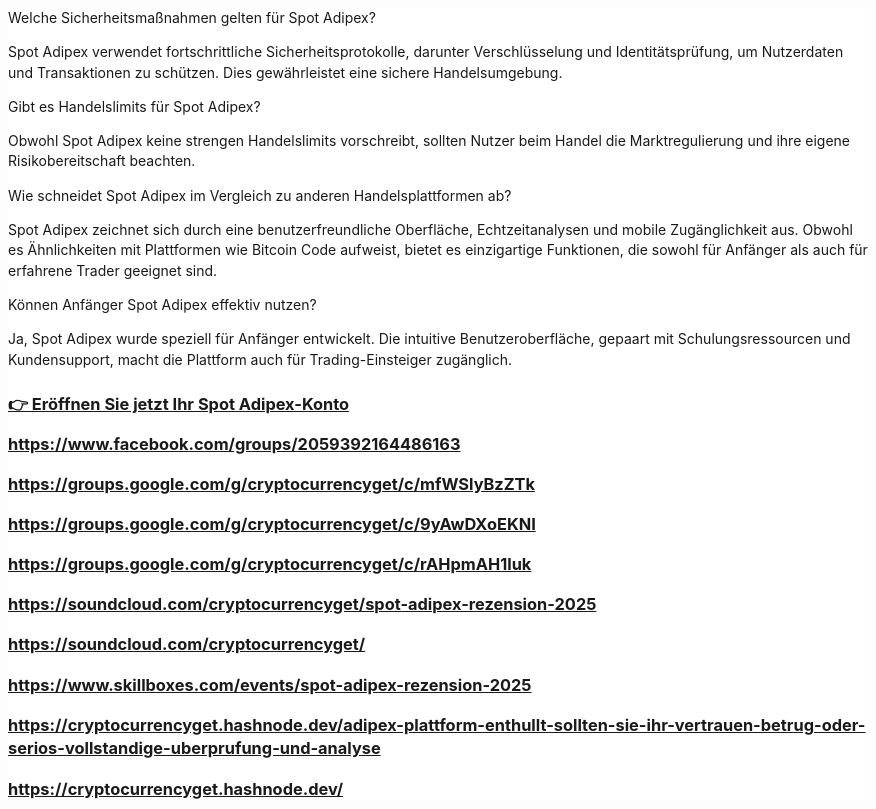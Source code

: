 Welche Sicherheitsmaßnahmen gelten für Spot Adipex?

Spot Adipex verwendet fortschrittliche Sicherheitsprotokolle, darunter Verschlüsselung und Identitätsprüfung, um Nutzerdaten und Transaktionen zu schützen. Dies gewährleistet eine sichere Handelsumgebung.

Gibt es Handelslimits für Spot Adipex?

Obwohl Spot Adipex keine strengen Handelslimits vorschreibt, sollten Nutzer beim Handel die Marktregulierung und ihre eigene Risikobereitschaft beachten.

Wie schneidet Spot Adipex im Vergleich zu anderen Handelsplattformen ab?

Spot Adipex zeichnet sich durch eine benutzerfreundliche Oberfläche, Echtzeitanalysen und mobile Zugänglichkeit aus. Obwohl es Ähnlichkeiten mit Plattformen wie Bitcoin Code aufweist, bietet es einzigartige Funktionen, die sowohl für Anfänger als auch für erfahrene Trader geeignet sind.

Können Anfänger Spot Adipex effektiv nutzen?

Ja, Spot Adipex wurde speziell für Anfänger entwickelt. Die intuitive Benutzeroberfläche, gepaart mit Schulungsressourcen und Kundensupport, macht die Plattform auch für Trading-Einsteiger zugänglich.
<h3><a href="https://mydealsjunction.info/buy-spotadipex"><strong>👉 Eröffnen Sie jetzt Ihr Spot Adipex-Konto



https://www.facebook.com/groups/2059392164486163

https://groups.google.com/g/cryptocurrencyget/c/mfWSlyBzZTk

https://groups.google.com/g/cryptocurrencyget/c/9yAwDXoEKNI

https://groups.google.com/g/cryptocurrencyget/c/rAHpmAH1luk

https://soundcloud.com/cryptocurrencyget/spot-adipex-rezension-2025

https://soundcloud.com/cryptocurrencyget/

https://www.skillboxes.com/events/spot-adipex-rezension-2025

https://cryptocurrencyget.hashnode.dev/adipex-plattform-enthullt-sollten-sie-ihr-vertrauen-betrug-oder-serios-vollstandige-uberprufung-und-analyse

https://cryptocurrencyget.hashnode.dev/
